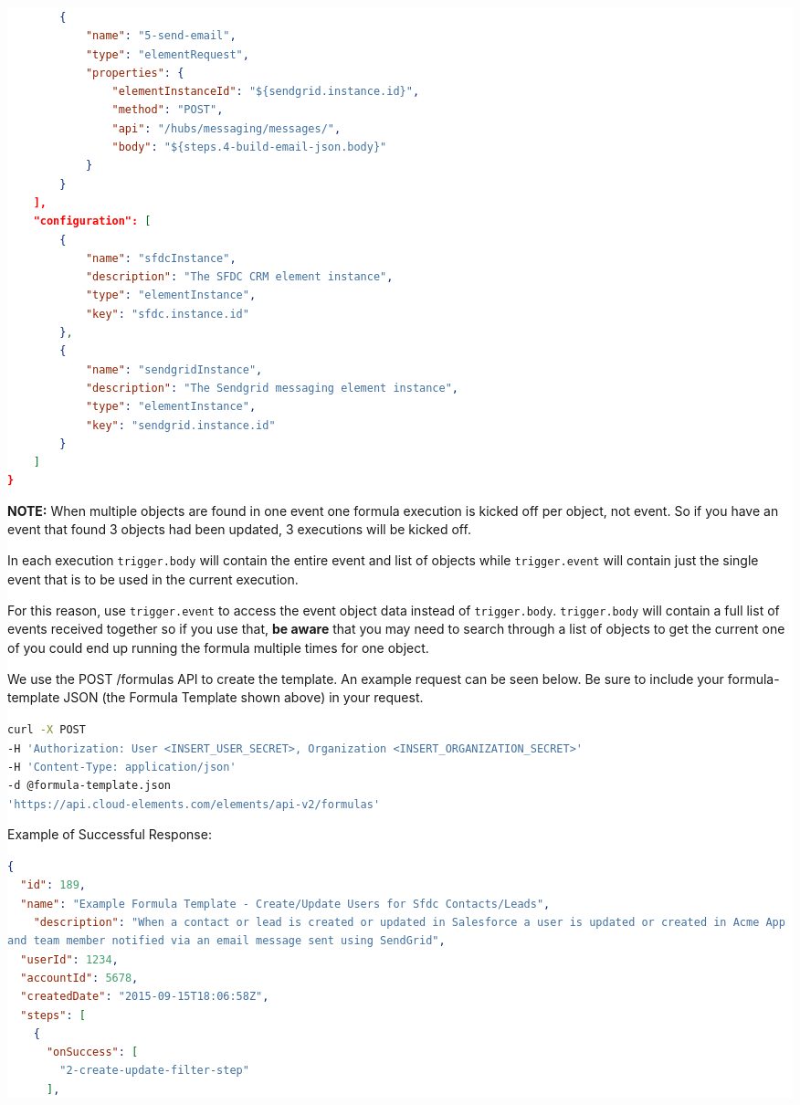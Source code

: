 ```JSON
        {
            "name": "5-send-email",
            "type": "elementRequest",
            "properties": {
                "elementInstanceId": "${sendgrid.instance.id}",
                "method": "POST",
                "api": "/hubs/messaging/messages/",
                "body": "${steps.4-build-email-json.body}"
            }
        }
    ],
    "configuration": [
        {
            "name": "sfdcInstance",
            "description": "The SFDC CRM element instance",
            "type": "elementInstance",
            "key": "sfdc.instance.id"
        },
        {
            "name": "sendgridInstance",
            "description": "The Sendgrid messaging element instance",
            "type": "elementInstance",
            "key": "sendgrid.instance.id"
        }
    ]
}
```

__NOTE:__ When multiple objects are found in one event one formula execution is kicked off per object, not event. So if you have an event that found 3 objects had been updated, 3 executions will be kicked off.

In each execution `trigger.body` will contain the entire event and list of objects while `trigger.event` will contain just the single event that is to be used in the current execution.

For this reason, use `trigger.event` to access the event object data instead of `trigger.body`. `trigger.body` will contain a full list of events received together so if you use that, __be aware__ that you may need to search through a list of objects to get the current one of you could end up running the formula multiple times for one object.

We use the POST /formulas API to create the template. An example request can be seen below. Be sure to include your formula-template JSON (the Formula Template shown above) in your request.

```bash
curl -X POST
-H 'Authorization: User <INSERT_USER_SECRET>, Organization <INSERT_ORGANIZATION_SECRET>'
-H 'Content-Type: application/json'
-d @formula-template.json
'https://api.cloud-elements.com/elements/api-v2/formulas'
```

Example of Successful Response:

```json
{
  "id": 189,
  "name": "Example Formula Template - Create/Update Users for Sfdc Contacts/Leads",
    "description": "When a contact or lead is created or updated in Salesforce a user is updated or created in Acme App and team member notified via an email message sent using SendGrid",
  "userId": 1234,
  "accountId": 5678,
  "createdDate": "2015-09-15T18:06:58Z",
  "steps": [
    {
      "onSuccess": [
        "2-create-update-filter-step"
      ],
```